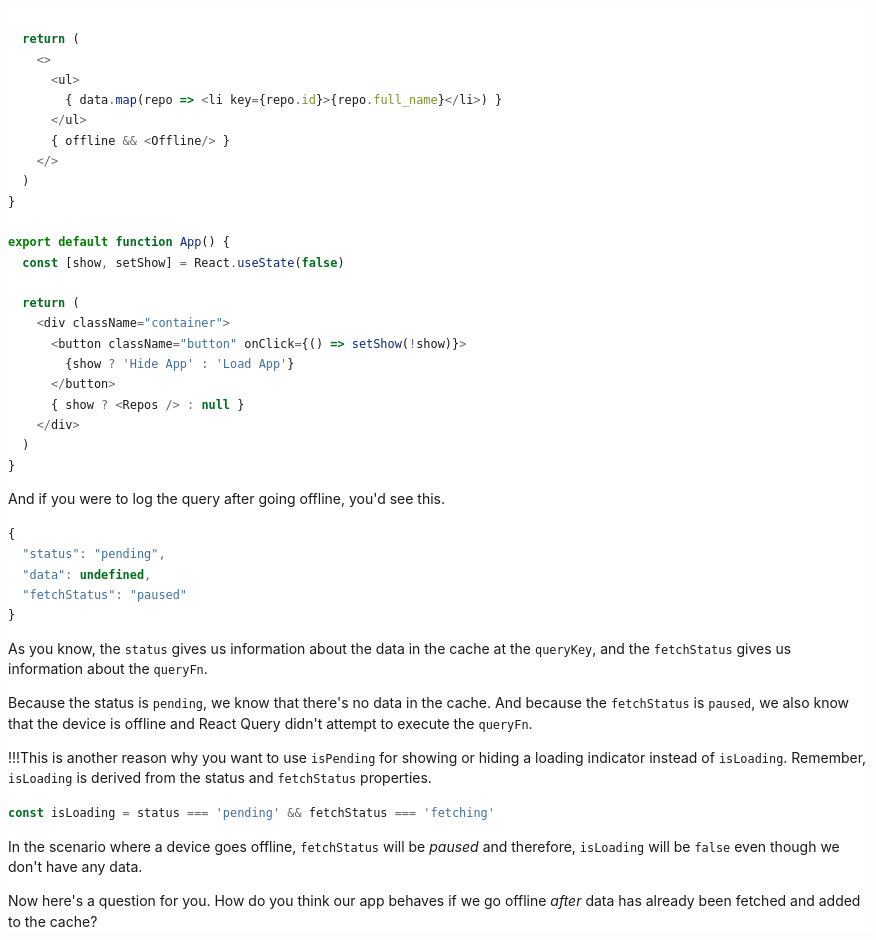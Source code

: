 ```js

  return (
    <>
      <ul>
        { data.map(repo => <li key={repo.id}>{repo.full_name}</li>) }
      </ul>
      { offline && <Offline/> }
    </>
  )
}

export default function App() {
  const [show, setShow] = React.useState(false)

  return (
    <div className="container">
      <button className="button" onClick={() => setShow(!show)}>
        {show ? 'Hide App' : 'Load App'}
      </button>
      { show ? <Repos /> : null }
    </div>
  )
}
```

And if you were to log the query after going offline, you'd see this.

```js
{
  "status": "pending",
  "data": undefined,
  "fetchStatus": "paused"
}
```

As you know, the `status` gives us information about the data in the cache at the `queryKey`, and the `fetchStatus` gives us information about the `queryFn`.

Because the status is `pending`, we know that there's no data in the cache. And because the `fetchStatus` is `paused`, we also know that the device is offline and React Query didn't attempt to execute the `queryFn`.

!!!This is another reason why you want to use `isPending` for showing or hiding a loading indicator instead of `isLoading`. Remember, `isLoading` is derived from the status and `fetchStatus` properties.

```js
const isLoading = status === 'pending' && fetchStatus === 'fetching'
```

In the scenario where a device goes offline, `fetchStatus` will be _paused_ and therefore, `isLoading` will be `false` even though we don't have any data.

Now here's a question for you. How do you think our app behaves if we go offline _after_ data has already been fetched and added to the cache?

